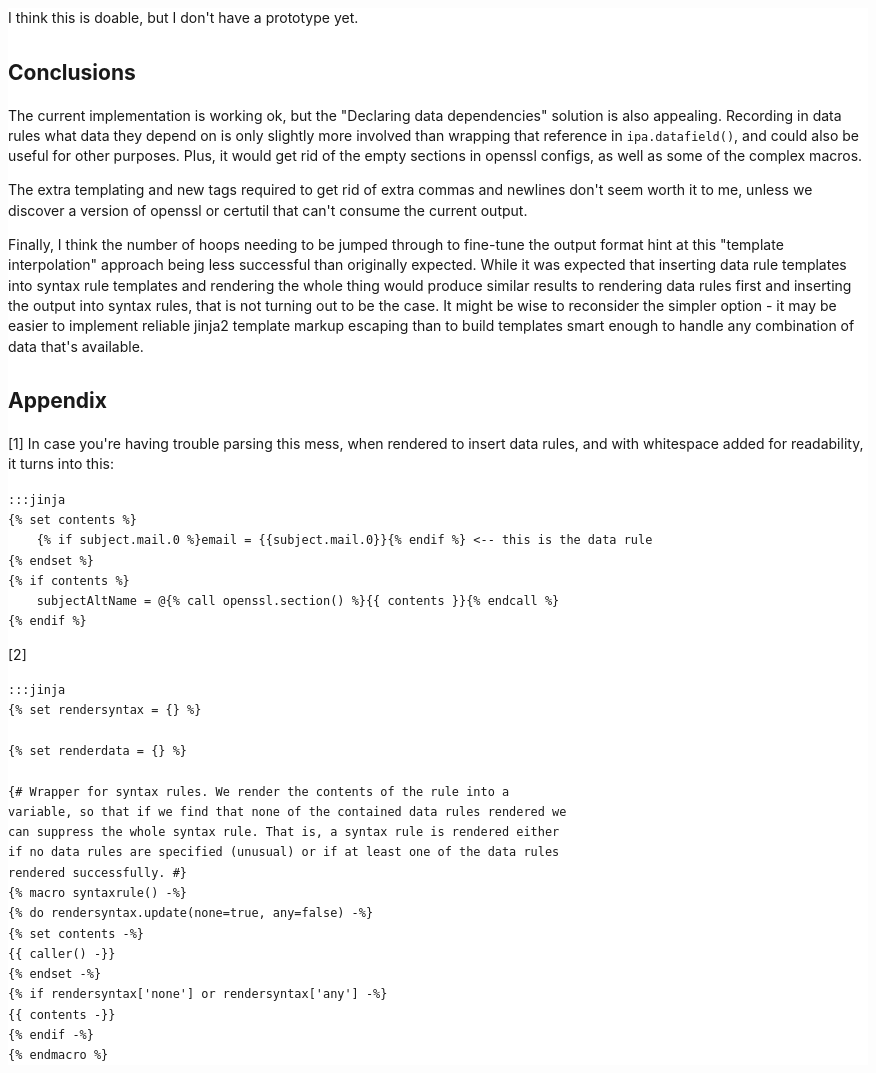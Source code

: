 I think this is doable, but I don't have a prototype yet.

## Conclusions
The current implementation is working ok, but the "Declaring data dependencies"
solution is also appealing. Recording in data rules what data they depend on is
only slightly more involved than wrapping that reference in `ipa.datafield()`,
and could also be useful for other purposes. Plus, it would get rid of the
empty sections in openssl configs, as well as some of the complex macros.

The extra templating and new tags required to get rid of extra commas and
newlines don't seem worth it to me, unless we discover a version of openssl or
certutil that can't consume the current output.

Finally, I think the number of hoops needing to be jumped through to fine-tune
the output format hint at this "template interpolation" approach being less
successful than originally expected. While it was expected that inserting data
rule templates into syntax rule templates and rendering the whole thing would
produce similar results to rendering data rules first and inserting the output
into syntax rules, that is not turning out to be the case. It might be wise to
reconsider the simpler option - it may be easier to implement reliable jinja2
template markup escaping than to build templates smart enough to handle any
combination of data that's available.

## Appendix
[1] In case you're having trouble parsing this mess, when rendered to insert
data rules, and with whitespace added for readability, it turns into this:

    :::jinja
    {% set contents %}
        {% if subject.mail.0 %}email = {{subject.mail.0}}{% endif %} <-- this is the data rule
    {% endset %}
    {% if contents %}
        subjectAltName = @{% call openssl.section() %}{{ contents }}{% endcall %}
    {% endif %}

[2]

    :::jinja
    {% set rendersyntax = {} %}

    {% set renderdata = {} %}

    {# Wrapper for syntax rules. We render the contents of the rule into a
    variable, so that if we find that none of the contained data rules rendered we
    can suppress the whole syntax rule. That is, a syntax rule is rendered either
    if no data rules are specified (unusual) or if at least one of the data rules
    rendered successfully. #}
    {% macro syntaxrule() -%}
    {% do rendersyntax.update(none=true, any=false) -%}
    {% set contents -%}
    {{ caller() -}}
    {% endset -%}
    {% if rendersyntax['none'] or rendersyntax['any'] -%}
    {{ contents -}}
    {% endif -%}
    {% endmacro %}

